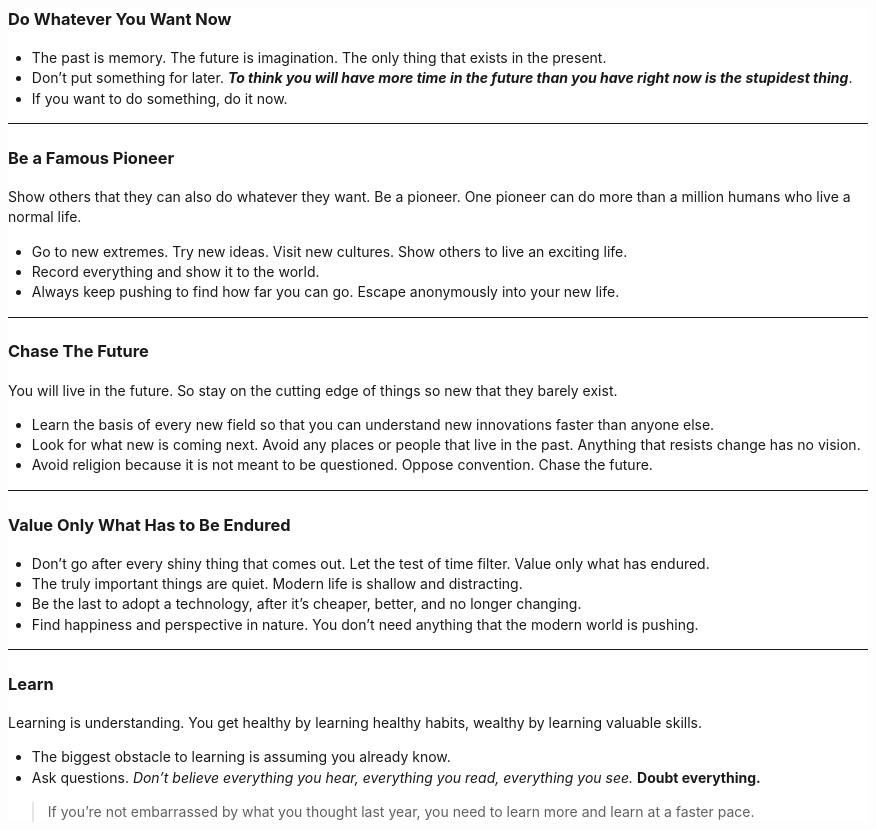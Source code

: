 
### Do Whatever You Want Now

-   The past is memory. The future is imagination. The only thing that exists in the present. 
-   Don’t put something for later. **_To think you will have more time in the future than you have right now is the stupidest thing_**.
-   If you want to do something, do it now.

---

### Be a Famous Pioneer

Show others that they can also do whatever they want. Be a pioneer. One pioneer can do more than a million humans who live a normal life.

-   Go to new extremes. Try new ideas. Visit new cultures. Show others to live an exciting life.
-   Record everything and show it to the world.
-   Always keep pushing to find how far you can go. Escape anonymously into your new life.

---

### Chase The Future

You will live in the future. So stay on the cutting edge of things so new that they barely exist. 

-   Learn the basis of every new field so that you can understand new innovations faster than anyone else.
-   Look for what new is coming next. Avoid any places or people that live in the past. Anything that resists change has no vision.
-   Avoid religion because it is not meant to be questioned. Oppose convention. Chase the future.

---

### Value Only What Has to Be Endured

-   Don’t go after every shiny thing that comes out. Let the test of time filter. Value only what has endured.
-   The truly important things are quiet. Modern life is shallow and distracting.
-   Be the last to adopt a technology, after it’s cheaper, better, and no longer changing.
-   Find happiness and perspective in nature. You don’t need anything that the modern world is pushing.

---

### Learn

Learning is understanding. You get healthy by learning healthy habits, wealthy by learning valuable skills.

-   The biggest obstacle to learning is assuming you already know.
-   Ask questions. _Don’t believe everything you hear, everything you read, everything you see._ **Doubt everything.**

> If you’re not embarrassed by what you thought last year, you need to learn more and learn at a faster pace.
